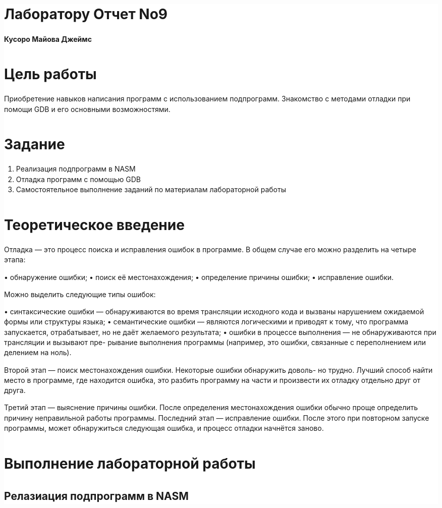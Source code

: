 # **Лаборатору Отчет No9**

**Кусоро Майова Джеймс**

# Цель работы

Приобретение навыков написания программ с использованием подпрограмм. Знакомство
с методами отладки при помощи GDB и его основными возможностями.

# Задание

1. Реализация подпрограмм в NASM
2. Отладка программ с помощью GDB
3. Самостоятельное выполнение заданий по материалам лабораторной работы

# Теоретическое введение

Отладка — это процесс поиска и исправления ошибок в программе. В общем случае его
можно разделить на четыре этапа:


• обнаружение ошибки;
• поиск её местонахождения;
• определение причины ошибки;
• исправление ошибки.


Можно выделить следующие типы ошибок:


• синтаксические ошибки — обнаруживаются во время трансляции исходного кода и
вызваны нарушением ожидаемой формы или структуры языка;
• семантические ошибки — являются логическими и приводят к тому, что программа
запускается, отрабатывает, но не даёт желаемого результата;
• ошибки в процессе выполнения — не обнаруживаются при трансляции и вызывают пре-
рывание выполнения программы (например, это ошибки, связанные с переполнением
или делением на ноль).


Второй этап — поиск местонахождения ошибки. Некоторые ошибки обнаружить доволь-
но трудно. Лучший способ найти место в программе, где находится ошибка, это разбить
программу на части и произвести их отладку отдельно друг от друга.


Третий этап — выяснение причины ошибки. После определения местонахождения ошибки
обычно проще определить причину неправильной работы программы.
Последний этап — исправление ошибки. После этого при повторном запуске программы,
может обнаружиться следующая ошибка, и процесс отладки начнётся заново.

# Выполнение лабораторной работы

## Релазиация подпрограмм в NASM
